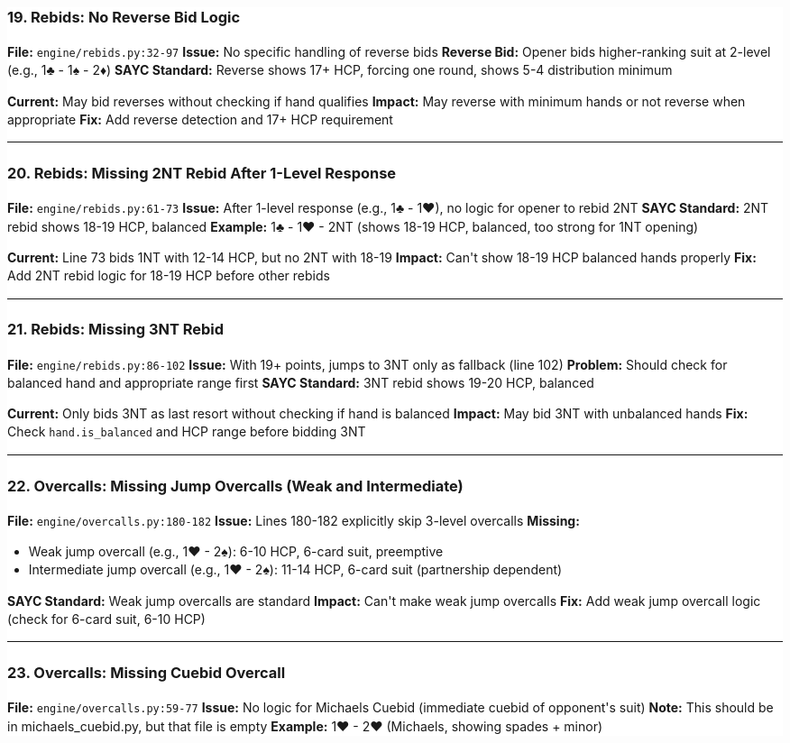 
### 19. **Rebids: No Reverse Bid Logic**
**File:** `engine/rebids.py:32-97`
**Issue:** No specific handling of reverse bids
**Reverse Bid:** Opener bids higher-ranking suit at 2-level (e.g., 1♣ - 1♠ - 2♦)
**SAYC Standard:** Reverse shows 17+ HCP, forcing one round, shows 5-4 distribution minimum

**Current:** May bid reverses without checking if hand qualifies
**Impact:** May reverse with minimum hands or not reverse when appropriate
**Fix:** Add reverse detection and 17+ HCP requirement

---

### 20. **Rebids: Missing 2NT Rebid After 1-Level Response**
**File:** `engine/rebids.py:61-73`
**Issue:** After 1-level response (e.g., 1♣ - 1♥), no logic for opener to rebid 2NT
**SAYC Standard:** 2NT rebid shows 18-19 HCP, balanced
**Example:** 1♣ - 1♥ - 2NT (shows 18-19 HCP, balanced, too strong for 1NT opening)

**Current:** Line 73 bids 1NT with 12-14 HCP, but no 2NT with 18-19
**Impact:** Can't show 18-19 HCP balanced hands properly
**Fix:** Add 2NT rebid logic for 18-19 HCP before other rebids

---

### 21. **Rebids: Missing 3NT Rebid**
**File:** `engine/rebids.py:86-102`
**Issue:** With 19+ points, jumps to 3NT only as fallback (line 102)
**Problem:** Should check for balanced hand and appropriate range first
**SAYC Standard:** 3NT rebid shows 19-20 HCP, balanced

**Current:** Only bids 3NT as last resort without checking if hand is balanced
**Impact:** May bid 3NT with unbalanced hands
**Fix:** Check `hand.is_balanced` and HCP range before bidding 3NT

---

### 22. **Overcalls: Missing Jump Overcalls (Weak and Intermediate)**
**File:** `engine/overcalls.py:180-182`
**Issue:** Lines 180-182 explicitly skip 3-level overcalls
**Missing:**
- Weak jump overcall (e.g., 1♥ - 2♠): 6-10 HCP, 6-card suit, preemptive
- Intermediate jump overcall (e.g., 1♥ - 2♠): 11-14 HCP, 6-card suit (partnership dependent)

**SAYC Standard:** Weak jump overcalls are standard
**Impact:** Can't make weak jump overcalls
**Fix:** Add weak jump overcall logic (check for 6-card suit, 6-10 HCP)

---

### 23. **Overcalls: Missing Cuebid Overcall**
**File:** `engine/overcalls.py:59-77`
**Issue:** No logic for Michaels Cuebid (immediate cuebid of opponent's suit)
**Note:** This should be in michaels_cuebid.py, but that file is empty
**Example:** 1♥ - 2♥ (Michaels, showing spades + minor)
